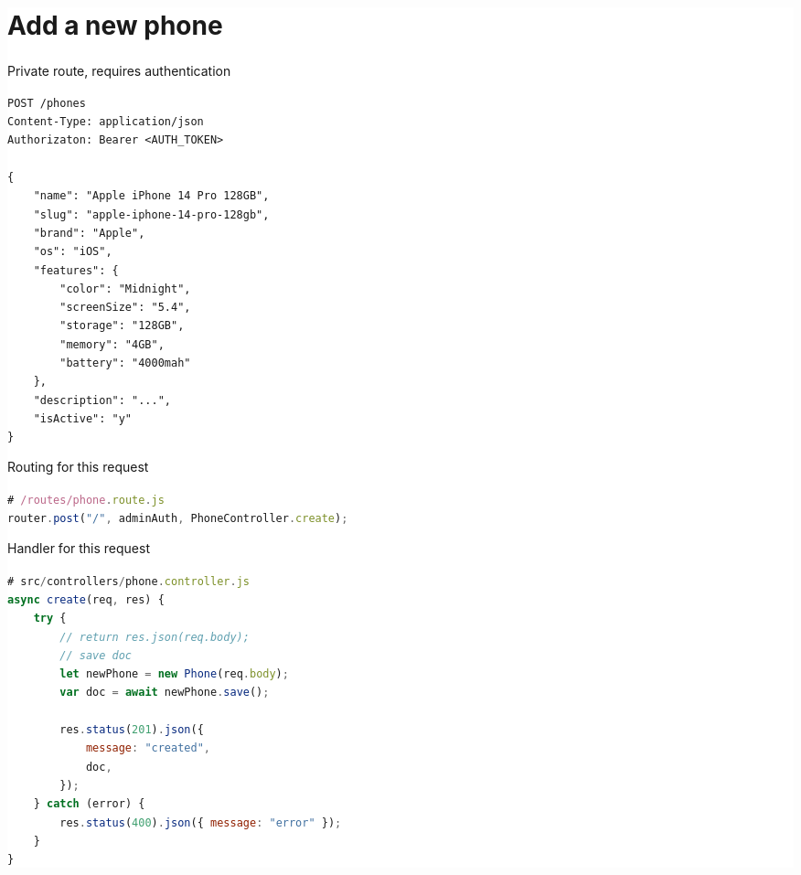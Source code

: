 # Add a new phone

Private route, requires authentication

```
POST /phones
Content-Type: application/json
Authorizaton: Bearer <AUTH_TOKEN>

{
    "name": "Apple iPhone 14 Pro 128GB",
    "slug": "apple-iphone-14-pro-128gb",
    "brand": "Apple",
    "os": "iOS",
    "features": {
        "color": "Midnight",
        "screenSize": "5.4",
        "storage": "128GB",
        "memory": "4GB",
        "battery": "4000mah"
    },
    "description": "...",
    "isActive": "y"
}
```

Routing for this request

```javascript
# /routes/phone.route.js
router.post("/", adminAuth, PhoneController.create);
```

Handler for this request

```javascript
# src/controllers/phone.controller.js
async create(req, res) {
    try {
        // return res.json(req.body);
        // save doc
        let newPhone = new Phone(req.body);
        var doc = await newPhone.save();

        res.status(201).json({
            message: "created",
            doc,
        });
    } catch (error) {
        res.status(400).json({ message: "error" });
    }
}

```
